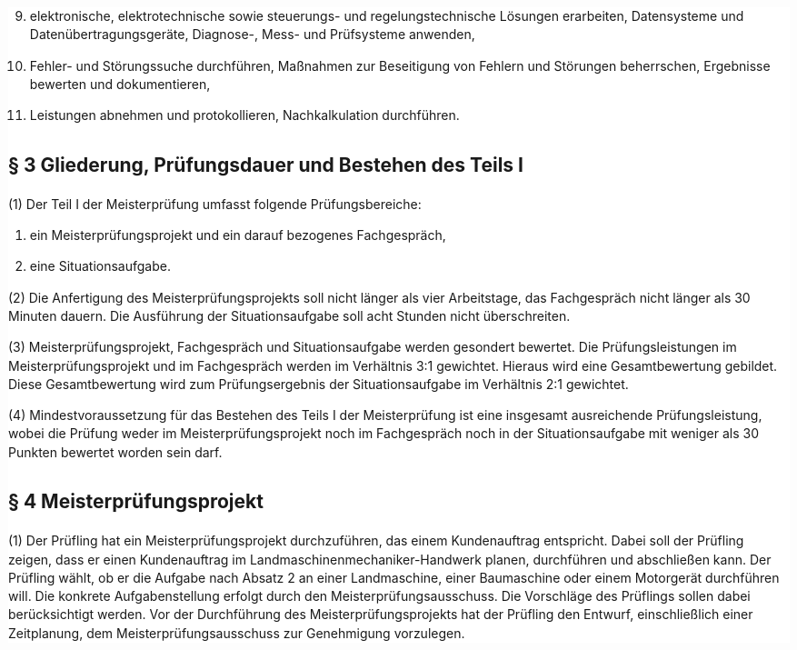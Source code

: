 
9.  elektronische, elektrotechnische sowie steuerungs- und
    regelungstechnische Lösungen erarbeiten, Datensysteme und
    Datenübertragungsgeräte, Diagnose-, Mess- und Prüfsysteme anwenden,


10. Fehler- und Störungssuche durchführen, Maßnahmen zur Beseitigung von
    Fehlern und Störungen beherrschen, Ergebnisse bewerten und
    dokumentieren,


11. Leistungen abnehmen und protokollieren, Nachkalkulation durchführen.





## § 3 Gliederung, Prüfungsdauer und Bestehen des Teils I

(1) Der Teil I der Meisterprüfung umfasst folgende Prüfungsbereiche:

1.  ein Meisterprüfungsprojekt und ein darauf bezogenes Fachgespräch,


2.  eine Situationsaufgabe.




(2) Die Anfertigung des Meisterprüfungsprojekts soll nicht länger als
vier Arbeitstage, das Fachgespräch nicht länger als 30 Minuten dauern.
Die Ausführung der Situationsaufgabe soll acht Stunden nicht
überschreiten.

(3) Meisterprüfungsprojekt, Fachgespräch und Situationsaufgabe werden
gesondert bewertet. Die Prüfungsleistungen im Meisterprüfungsprojekt
und im Fachgespräch werden im Verhältnis 3:1 gewichtet. Hieraus wird
eine Gesamtbewertung gebildet. Diese Gesamtbewertung wird zum
Prüfungsergebnis der Situationsaufgabe im Verhältnis 2:1 gewichtet.

(4) Mindestvoraussetzung für das Bestehen des Teils I der
Meisterprüfung ist eine insgesamt ausreichende Prüfungsleistung, wobei
die Prüfung weder im Meisterprüfungsprojekt noch im Fachgespräch noch
in der Situationsaufgabe mit weniger als 30 Punkten bewertet worden
sein darf.


## § 4 Meisterprüfungsprojekt

(1) Der Prüfling hat ein Meisterprüfungsprojekt durchzuführen, das
einem Kundenauftrag entspricht. Dabei soll der Prüfling zeigen, dass
er einen Kundenauftrag im Landmaschinenmechaniker-Handwerk planen,
durchführen und abschließen kann. Der Prüfling wählt, ob er die
Aufgabe nach Absatz 2 an einer Landmaschine, einer Baumaschine oder
einem Motorgerät durchführen will. Die konkrete Aufgabenstellung
erfolgt durch den Meisterprüfungsausschuss. Die Vorschläge des
Prüflings sollen dabei berücksichtigt werden. Vor der Durchführung des
Meisterprüfungsprojekts hat der Prüfling den Entwurf, einschließlich
einer Zeitplanung, dem Meisterprüfungsausschuss zur Genehmigung
vorzulegen.
